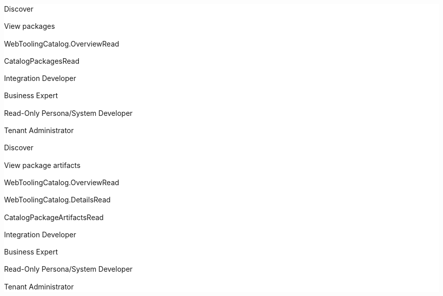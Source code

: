 Discover

</td>
<td valign="top">

View packages

</td>
<td valign="top">

WebToolingCatalog.OverviewRead

</td>
<td valign="top">

CatalogPackagesRead

</td>
<td valign="top">

Integration Developer

Business Expert

Read-Only Persona/System Developer

Tenant Administrator

</td>
</tr>
<tr>
<td valign="top">

Discover

</td>
<td valign="top">

View package artifacts

</td>
<td valign="top">

WebToolingCatalog.OverviewRead

WebToolingCatalog.DetailsRead

</td>
<td valign="top">

CatalogPackageArtifactsRead

</td>
<td valign="top">

Integration Developer

Business Expert

Read-Only Persona/System Developer

Tenant Administrator
